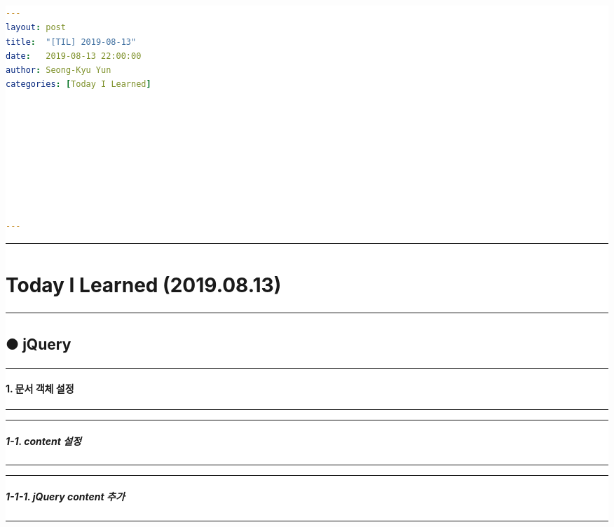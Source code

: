 ```yaml
---
layout: post
title:  "[TIL] 2019-08-13"
date:   2019-08-13 22:00:00
author: Seong-Kyu Yun
categories: [Today I Learned]









---
```


------

# Today I Learned (2019.08.13)





------

## ● jQuery







------

#### 1. 문서 객체 설정

------



----

##### 1-1. content 설정

---



---

##### 1-1-1. jQuery content 추가

----
